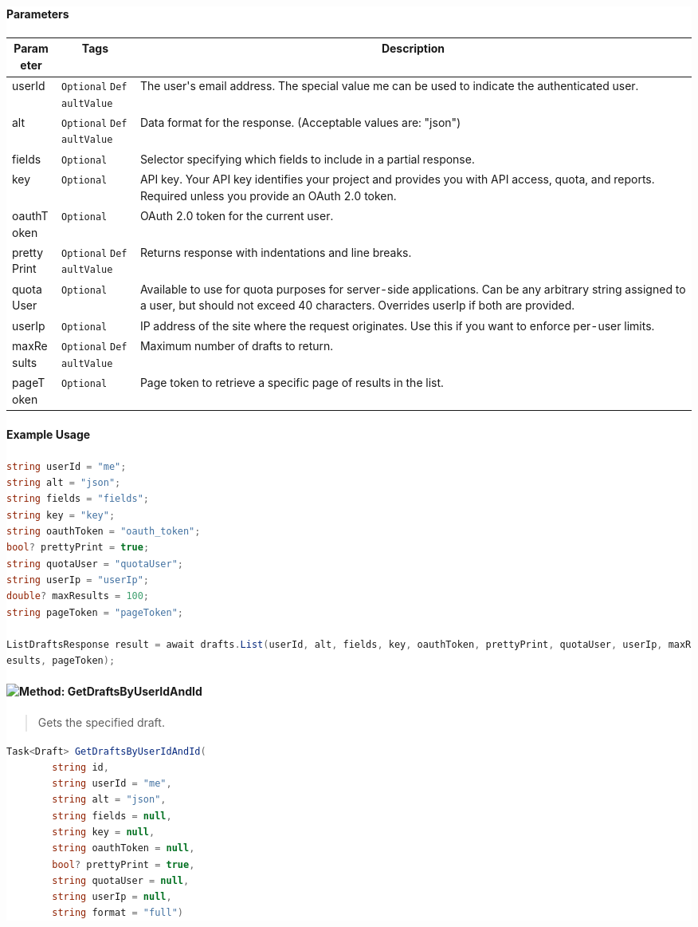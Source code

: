 #### Parameters

| Parameter | Tags | Description |
|-----------|------|-------------|
| userId |  ``` Optional ```  ``` DefaultValue ```  | The user's email address. The special value me can be used to indicate the authenticated user. |
| alt |  ``` Optional ```  ``` DefaultValue ```  | Data format for the response. (Acceptable values are: "json") |
| fields |  ``` Optional ```  | Selector specifying which fields to include in a partial response. |
| key |  ``` Optional ```  | API key. Your API key identifies your project and provides you with API access, quota, and reports. Required unless you provide an OAuth 2.0 token. |
| oauthToken |  ``` Optional ```  | OAuth 2.0 token for the current user. |
| prettyPrint |  ``` Optional ```  ``` DefaultValue ```  | Returns response with indentations and line breaks. |
| quotaUser |  ``` Optional ```  | Available to use for quota purposes for server-side applications. Can be any arbitrary string assigned to a user, but should not exceed 40 characters. Overrides userIp if both are provided. |
| userIp |  ``` Optional ```  | IP address of the site where the request originates. Use this if you want to enforce per-user limits. |
| maxResults |  ``` Optional ```  ``` DefaultValue ```  | Maximum number of drafts to return. |
| pageToken |  ``` Optional ```  | Page token to retrieve a specific page of results in the list. |


#### Example Usage

```csharp
string userId = "me";
string alt = "json";
string fields = "fields";
string key = "key";
string oauthToken = "oauth_token";
bool? prettyPrint = true;
string quotaUser = "quotaUser";
string userIp = "userIp";
double? maxResults = 100;
string pageToken = "pageToken";

ListDraftsResponse result = await drafts.List(userId, alt, fields, key, oauthToken, prettyPrint, quotaUser, userIp, maxResults, pageToken);

```


#### <a name="get_drafts_by_user_id_and_id"></a>![Method: ](https://apidocs.io/img/method.png "GmailAPI.PCL.Controllers.DraftsController.GetDraftsByUserIdAndId") GetDraftsByUserIdAndId

> Gets the specified draft.


```csharp
Task<Draft> GetDraftsByUserIdAndId(
        string id,
        string userId = "me",
        string alt = "json",
        string fields = null,
        string key = null,
        string oauthToken = null,
        bool? prettyPrint = true,
        string quotaUser = null,
        string userIp = null,
        string format = "full")
```
